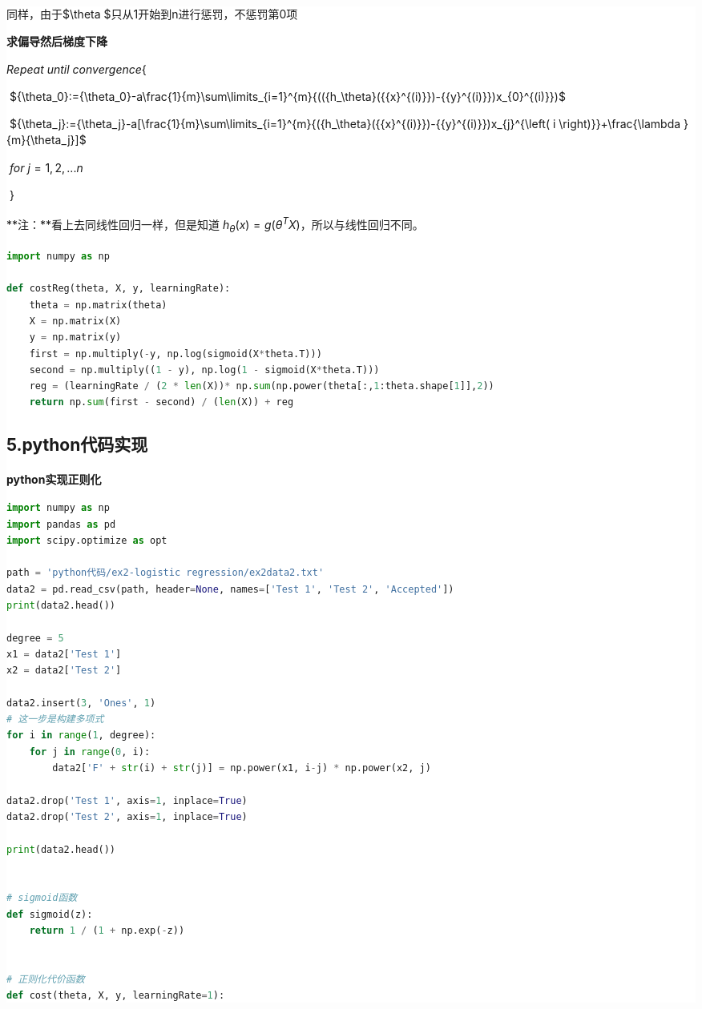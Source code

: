 同样，由于$\theta $只从1开始到n进行惩罚，不惩罚第0项

**求偏导然后梯度下降**

$Repeat$  $until$  $convergence${

​                                                   ${\theta_0}:={\theta_0}-a\frac{1}{m}\sum\limits_{i=1}^{m}{(({h_\theta}({{x}^{(i)}})-{{y}^{(i)}})x_{0}^{(i)}})$

​                                                  ${\theta_j}:={\theta_j}-a[\frac{1}{m}\sum\limits_{i=1}^{m}{({h_\theta}({{x}^{(i)}})-{{y}^{(i)}})x_{j}^{\left( i \right)}}+\frac{\lambda }{m}{\theta_j}]$

​                                                 $for$ $j=1,2,...n$

​                                                 }

**注：**看上去同线性回归一样，但是知道 ${h_\theta}\left( x \right)=g\left( {\theta^T}X \right)$，所以与线性回归不同。

```python
import numpy as np

def costReg(theta, X, y, learningRate):
    theta = np.matrix(theta)
    X = np.matrix(X)
    y = np.matrix(y)
    first = np.multiply(-y, np.log(sigmoid(X*theta.T)))
    second = np.multiply((1 - y), np.log(1 - sigmoid(X*theta.T)))
    reg = (learningRate / (2 * len(X))* np.sum(np.power(theta[:,1:theta.shape[1]],2))
    return np.sum(first - second) / (len(X)) + reg
```

## 5.python代码实现

**python实现正则化**

```python
import numpy as np
import pandas as pd
import scipy.optimize as opt

path = 'python代码/ex2-logistic regression/ex2data2.txt'
data2 = pd.read_csv(path, header=None, names=['Test 1', 'Test 2', 'Accepted'])
print(data2.head())

degree = 5
x1 = data2['Test 1']
x2 = data2['Test 2']

data2.insert(3, 'Ones', 1)
# 这一步是构建多项式
for i in range(1, degree):
    for j in range(0, i):
        data2['F' + str(i) + str(j)] = np.power(x1, i-j) * np.power(x2, j)

data2.drop('Test 1', axis=1, inplace=True)
data2.drop('Test 2', axis=1, inplace=True)

print(data2.head())


# sigmoid函数
def sigmoid(z):
    return 1 / (1 + np.exp(-z))


# 正则化代价函数
def cost(theta, X, y, learningRate=1):
```